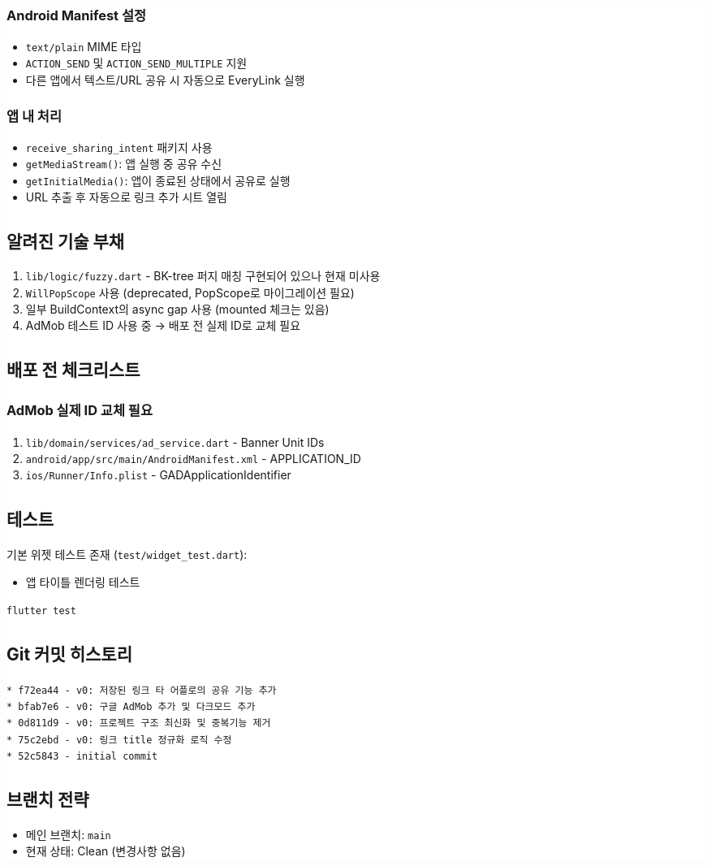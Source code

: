 ### Android Manifest 설정
- `text/plain` MIME 타입
- `ACTION_SEND` 및 `ACTION_SEND_MULTIPLE` 지원
- 다른 앱에서 텍스트/URL 공유 시 자동으로 EveryLink 실행

### 앱 내 처리
- `receive_sharing_intent` 패키지 사용
- `getMediaStream()`: 앱 실행 중 공유 수신
- `getInitialMedia()`: 앱이 종료된 상태에서 공유로 실행
- URL 추출 후 자동으로 링크 추가 시트 열림

## 알려진 기술 부채

1. `lib/logic/fuzzy.dart` - BK-tree 퍼지 매칭 구현되어 있으나 현재 미사용
2. `WillPopScope` 사용 (deprecated, PopScope로 마이그레이션 필요)
3. 일부 BuildContext의 async gap 사용 (mounted 체크는 있음)
4. AdMob 테스트 ID 사용 중 → 배포 전 실제 ID로 교체 필요

## 배포 전 체크리스트

### AdMob 실제 ID 교체 필요
1. `lib/domain/services/ad_service.dart` - Banner Unit IDs
2. `android/app/src/main/AndroidManifest.xml` - APPLICATION_ID
3. `ios/Runner/Info.plist` - GADApplicationIdentifier

## 테스트

기본 위젯 테스트 존재 (`test/widget_test.dart`):
- 앱 타이틀 렌더링 테스트

```bash
flutter test
```

## Git 커밋 히스토리

```
* f72ea44 - v0: 저장된 링크 타 어플로의 공유 기능 추가
* bfab7e6 - v0: 구글 AdMob 추가 및 다크모드 추가
* 0d811d9 - v0: 프로젝트 구조 최신화 및 중복기능 제거
* 75c2ebd - v0: 링크 title 정규화 로직 수정
* 52c5843 - initial commit
```

## 브랜치 전략

- 메인 브랜치: `main`
- 현재 상태: Clean (변경사항 없음)
